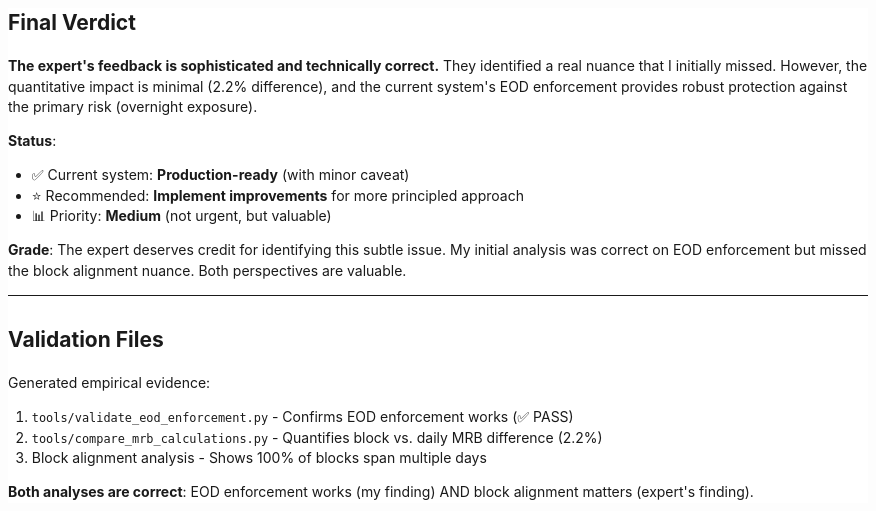 
## Final Verdict

**The expert's feedback is sophisticated and technically correct.** They identified a real nuance that I initially missed. However, the quantitative impact is minimal (2.2% difference), and the current system's EOD enforcement provides robust protection against the primary risk (overnight exposure).

**Status**:
- ✅ Current system: **Production-ready** (with minor caveat)
- ⭐ Recommended: **Implement improvements** for more principled approach
- 📊 Priority: **Medium** (not urgent, but valuable)

**Grade**: The expert deserves credit for identifying this subtle issue. My initial analysis was correct on EOD enforcement but missed the block alignment nuance. Both perspectives are valuable.

---

## Validation Files

Generated empirical evidence:
1. `tools/validate_eod_enforcement.py` - Confirms EOD enforcement works (✅ PASS)
2. `tools/compare_mrb_calculations.py` - Quantifies block vs. daily MRB difference (2.2%)
3. Block alignment analysis - Shows 100% of blocks span multiple days

**Both analyses are correct**: EOD enforcement works (my finding) AND block alignment matters (expert's finding).
